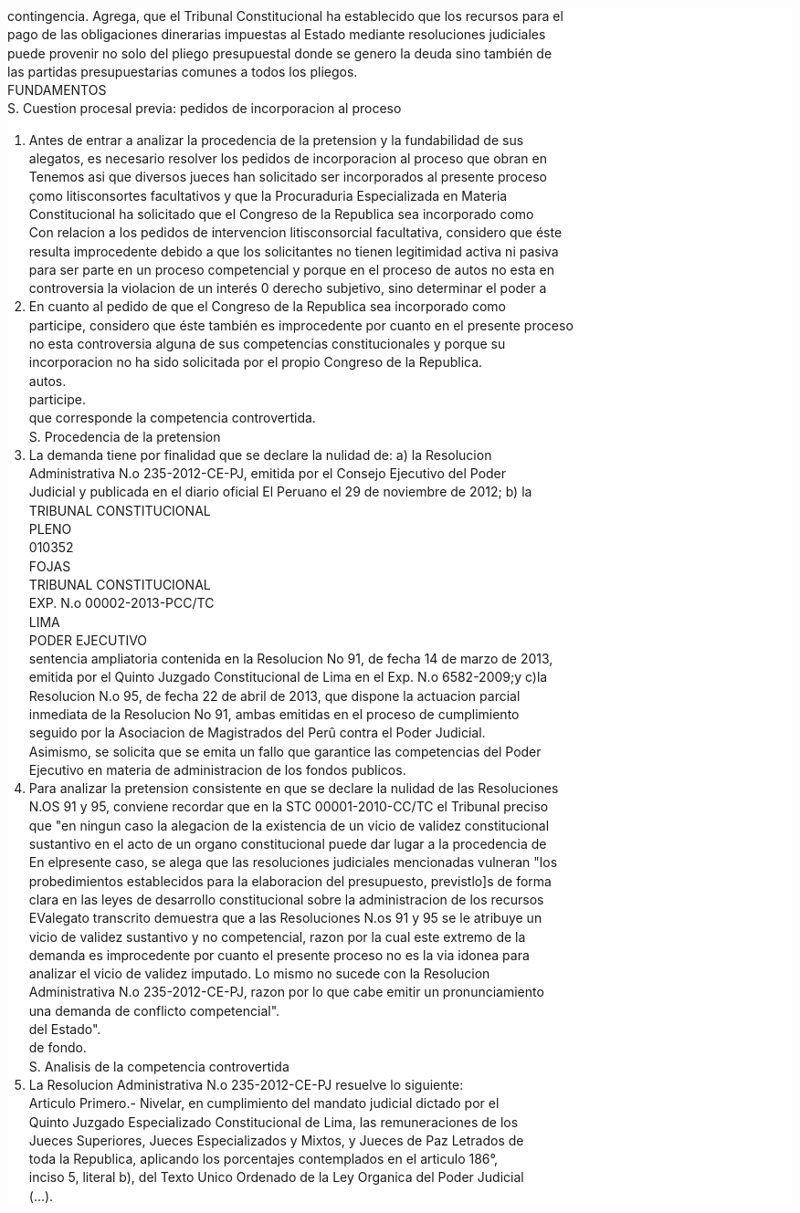 contingencia. Agrega, que el Tribunal Constitucional ha establecido que los recursos para el  
pago de las obligaciones dinerarias impuestas al Estado mediante resoluciones judiciales  
puede provenir no solo del pliego presupuestal donde se genero la deuda sino también de  
las partidas presupuestarias comunes a todos los pliegos.  
FUNDAMENTOS  
S. Cuestion procesal previa: pedidos de incorporacion al proceso  
1. Antes de entrar a analizar la procedencia de la pretension y la fundabilidad de sus  
alegatos, es necesario resolver los pedidos de incorporacion al proceso que obran en  
Tenemos asi que diversos jueces han solicitado ser incorporados al presente proceso  
çomo litisconsortes facultativos y que la Procuraduria Especializada en Materia  
Constitucional ha solicitado que el Congreso de la Republica sea incorporado como  
Con relacion a los pedidos de intervencion litisconsorcial facultativa, considero que éste  
resulta improcedente debido a que los solicitantes no tienen legitimidad activa ni pasiva  
para ser parte en un proceso competencial y porque en el proceso de autos no esta en  
controversia la violacion de un interés 0 derecho subjetivo, sino determinar el poder a  
3. En cuanto al pedido de que el Congreso de la Republica sea incorporado como  
participe, considero que éste también es improcedente por cuanto en el presente proceso  
no esta controversia alguna de sus competencias constitucionales y porque su  
incorporacion no ha sido solicitada por el propio Congreso de la Republica.  
autos.  
participe.  
que corresponde la competencia controvertida.  
S. Procedencia de la pretension  
4. La demanda tiene por finalidad que se declare la nulidad de: a) la Resolucion  
Administrativa N.o 235-2012-CE-PJ, emitida por el Consejo Ejecutivo del Poder  
Judicial y publicada en el diario oficial El Peruano el 29 de noviembre de 2012; b) la  
TRIBUNAL CONSTITUCIONAL  
PLENO  
010352  
FOJAS  
TRIBUNAL CONSTITUCIONAL  
EXP. N.o 00002-2013-PCC/TC  
LIMA  
PODER EJECUTIVO  
sentencia ampliatoria contenida en la Resolucion No 91, de fecha 14 de marzo de 2013,  
emitida por el Quinto Juzgado Constitucional de Lima en el Exp. N.o 6582-2009;y c)la  
Resolucion N.o 95, de fecha 22 de abril de 2013, que dispone la actuacion parcial  
inmediata de la Resolucion No 91, ambas emitidas en el proceso de cumplimiento  
seguido por la Asociacion de Magistrados del Perû contra el Poder Judicial.  
Asimismo, se solicita que se emita un fallo que garantice las competencias del Poder  
Ejecutivo en materia de administracion de los fondos publicos.  
5. Para analizar la pretension consistente en que se declare la nulidad de las Resoluciones  
N.OS 91 y 95, conviene recordar que en la STC 00001-2010-CC/TC el Tribunal preciso  
que "en ningun caso la alegacion de la existencia de un vicio de validez constitucional  
sustantivo en el acto de un organo constitucional puede dar lugar a la procedencia de  
En elpresente caso, se alega que las resoluciones judiciales mencionadas vulneran "los  
probedimientos establecidos para la elaboracion del presupuesto, previstlo]s de forma  
clara en las leyes de desarrollo constitucional sobre la administracion de los recursos  
EValegato transcrito demuestra que a las Resoluciones N.os 91 y 95 se le atribuye un  
vicio de validez sustantivo y no competencial, razon por la cual este extremo de la  
demanda es improcedente por cuanto el presente proceso no es la via idonea para  
analizar el vicio de validez imputado. Lo mismo no sucede con la Resolucion  
Administrativa N.o 235-2012-CE-PJ, razon por lo que cabe emitir un pronunciamiento  
una demanda de conflicto competencial".  
del Estado".  
de fondo.  
S. Analisis de la competencia controvertida  
6. La Resolucion Administrativa N.o 235-2012-CE-PJ resuelve lo siguiente:  
Articulo Primero.- Nivelar, en cumplimiento del mandato judicial dictado por el  
Quinto Juzgado Especializado Constitucional de Lima, las remuneraciones de los  
Jueces Superiores, Jueces Especializados y Mixtos, y Jueces de Paz Letrados de  
toda la Republica, aplicando los porcentajes contemplados en el articulo 186°,  
inciso 5, literal b), del Texto Unico Ordenado de la Ley Organica del Poder Judicial  
(...).  